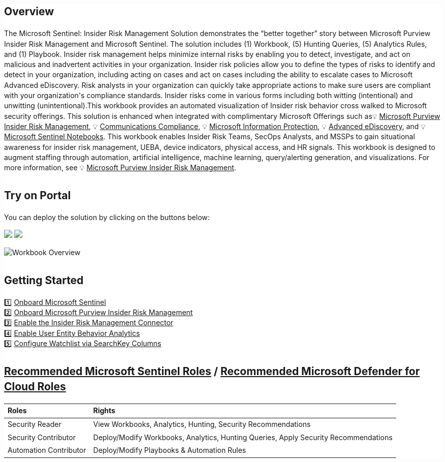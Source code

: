 ## Overview
The Microsoft Sentinel: Insider Risk Management Solution demonstrates the “better together” story between Microsoft Purview Insider Risk Management and Microsoft Sentinel. The solution includes (1) Workbook, (5) Hunting Queries, (5) Analytics Rules, and (1) Playbook. Insider risk management helps minimize internal risks by enabling you to detect, investigate, and act on malicious and inadvertent activities in your organization. Insider risk policies allow you to define the types of risks to identify and detect in your organization, including acting on cases and act on cases including the ability to escalate cases to Microsoft Advanced eDiscovery. Risk analysts in your organization can quickly take appropriate actions to make sure users are compliant with your organization's compliance standards. Insider risks come in various forms including both witting (intentional) and unwitting (unintentional).This workbook provides an automated visualization of Insider risk behavior cross walked to Microsoft security offerings. This solution is enhanced when integrated with complimentary Microsoft Offerings such as💡 [Microsoft Purview Insider Risk Management](https://docs.microsoft.com/microsoft-365/compliance/insider-risk-management-solution-overview), 💡 [Communications Compliance](https://docs.microsoft.com/microsoft-365/compliance/communication-compliance-solution-overview), 💡 [Microsoft Information Protection](https://docs.microsoft.com/microsoft-365/compliance/information-protection), 💡 [Advanced eDiscovery](https://docs.microsoft.com/microsoft-365/compliance/ediscovery), and 💡 [Microsoft Sentinel Notebooks](https://docs.microsoft.com/azure/sentinel/notebooks). This workbook enables Insider Risk Teams, SecOps Analysts, and MSSPs to gain situational awareness for insider risk management, UEBA, device indicators, physical access, and HR signals. This workbook is designed to augment staffing through automation, artificial intelligence, machine learning, query/alerting generation, and visualizations. For more information, see 💡 [Microsoft Purview Insider Risk Management](https://docs.microsoft.com/microsoft-365/compliance/insider-risk-management-solution-overview).

## Try on Portal
You can deploy the solution by clicking on the buttons below:

<a href="https://portal.azure.com/#create/Microsoft.Template/uri/https%3A%2F%2Fraw.githubusercontent.com%2FAzure%2FAzure-Sentinel%2Fmaster%2FSolutions%2FMicrosoftPurviewInsiderRiskManagement%2FPackage%2FmainTemplate.json" target="_blank"><img src="https://aka.ms/deploytoazurebutton"/></a>
<a href="https://portal.azure.us/#create/Microsoft.Template/uri/https%3A%2F%2Fraw.githubusercontent.com%2FAzure%2FAzure-Sentinel%2Fmaster%2FSolutions%2FMicrosoftPurviewInsiderRiskManagement%2FPackage%2FmainTemplate.json" target="_blank"><img src="https://aka.ms/deploytoazuregovbutton"/></a>

![Workbook Overview](https://github.com/Azure/Azure-Sentinel/blob/master/Solutions/MicrosoftPurviewInsiderRiskManagement/Workbooks/Images/InsiderRiskManagementBlack1.png?raw=true)

## Getting Started
1️⃣ [Onboard Microsoft Sentinel](https://docs.microsoft.com/azure/sentinel/quickstart-onboard)<br>
2️⃣ [Onboard Microsoft Purview Insider Risk Management](https://docs.microsoft.com/microsoft-365/compliance/insider-risk-management-configure)<br>
3️⃣ [Enable the Insider Risk Management Connector](https://docs.microsoft.com/azure/sentinel/data-connectors-reference#microsoft-365-insider-risk-management-irm-preview)<br>
4️⃣ [Enable User Entity Behavior Analytics](https://docs.microsoft.com/azure/sentinel/enable-entity-behavior-analytics)<br> 
5️⃣ [Configure Watchlist via SearchKey Columns](https://docs.microsoft.com/azure/sentinel/watchlists)<br> 

## [Recommended Microsoft Sentinel Roles](https://docs.microsoft.com/azure/sentinel/roles) / [Recommended Microsoft Defender for Cloud Roles](https://docs.microsoft.com/azure/defender-for-cloud/permissions#roles-and-allowed-actions)
| <strong> Roles </strong> | <strong> Rights </strong> | 
|:--|:--|
|Security Reader | View Workbooks, Analytics, Hunting, Security Recommendations |
|Security Contributor| Deploy/Modify Workbooks, Analytics, Hunting Queries, Apply Security Recommendations |
|Automation Contributor| Deploy/Modify Playbooks & Automation Rules |
